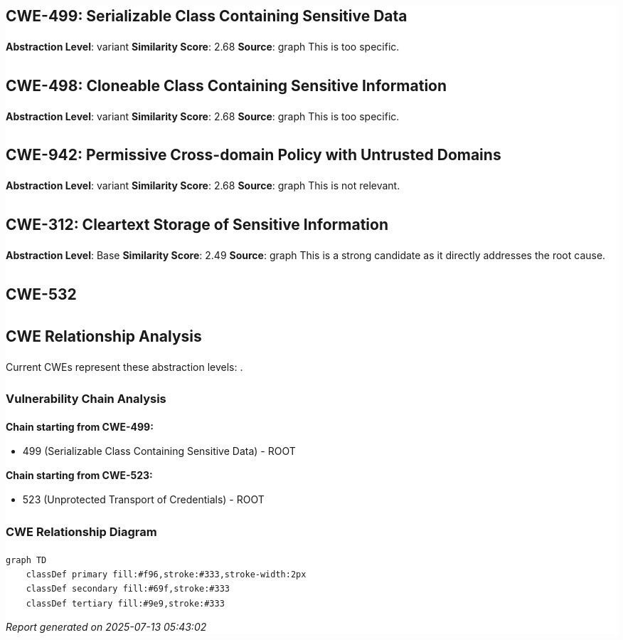 ## CWE-499: Serializable Class Containing Sensitive Data
**Abstraction Level**: variant
**Similarity Score**: 2.68
**Source**: graph
This is too specific.

## CWE-498: Cloneable Class Containing Sensitive Information
**Abstraction Level**: variant
**Similarity Score**: 2.68
**Source**: graph
This is too specific.

## CWE-942: Permissive Cross-domain Policy with Untrusted Domains
**Abstraction Level**: variant
**Similarity Score**: 2.68
**Source**: graph
This is not relevant.

## CWE-312: Cleartext Storage of Sensitive Information
**Abstraction Level**: Base
**Similarity Score**: 2.49
**Source**: graph
This is a strong candidate as it directly addresses the root cause.

## CWE-532


## CWE Relationship Analysis

Current CWEs represent these abstraction levels: .


### Vulnerability Chain Analysis

**Chain starting from CWE-499:**
- 499 (Serializable Class Containing Sensitive Data) - ROOT


**Chain starting from CWE-523:**
- 523 (Unprotected Transport of Credentials) - ROOT



### CWE Relationship Diagram

```mermaid
graph TD
    classDef primary fill:#f96,stroke:#333,stroke-width:2px
    classDef secondary fill:#69f,stroke:#333
    classDef tertiary fill:#9e9,stroke:#333
```



*Report generated on 2025-07-13 05:43:02*
